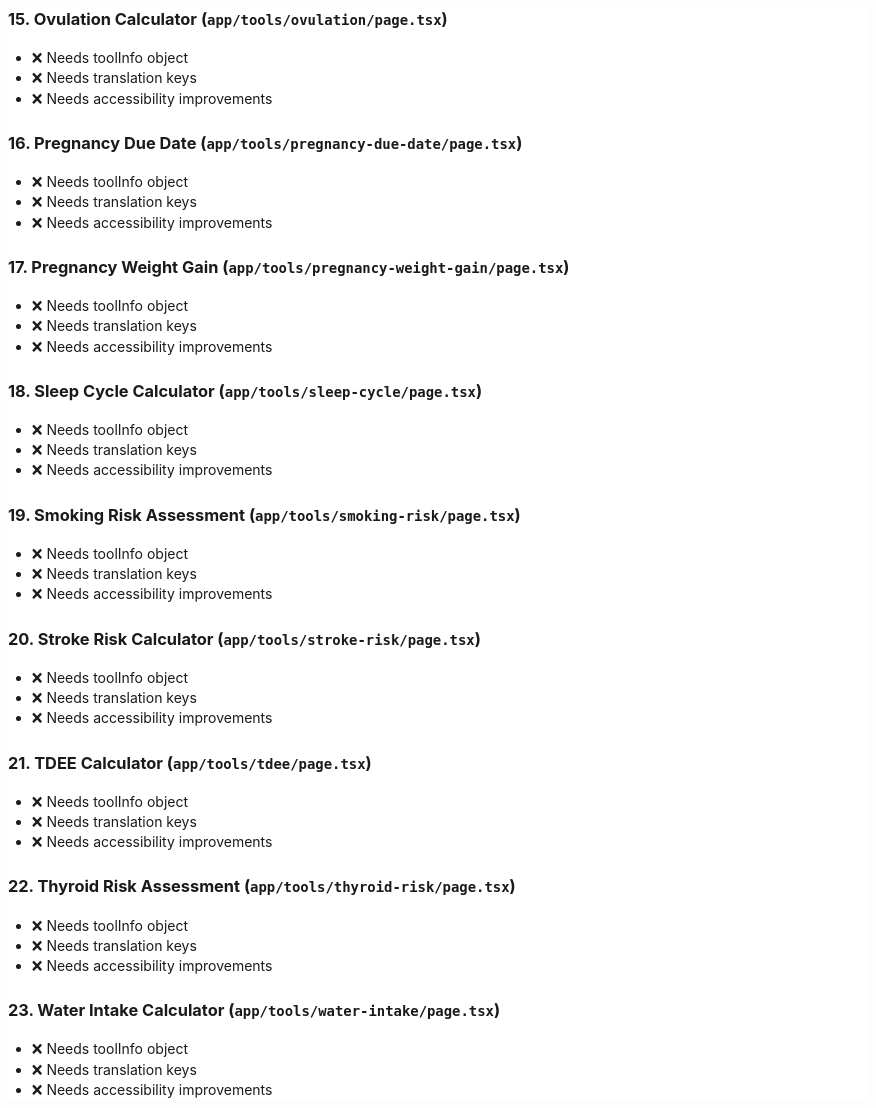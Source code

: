 ### 15. Ovulation Calculator (`app/tools/ovulation/page.tsx`)
- ❌ Needs toolInfo object
- ❌ Needs translation keys
- ❌ Needs accessibility improvements

### 16. Pregnancy Due Date (`app/tools/pregnancy-due-date/page.tsx`)
- ❌ Needs toolInfo object
- ❌ Needs translation keys
- ❌ Needs accessibility improvements

### 17. Pregnancy Weight Gain (`app/tools/pregnancy-weight-gain/page.tsx`)
- ❌ Needs toolInfo object
- ❌ Needs translation keys
- ❌ Needs accessibility improvements

### 18. Sleep Cycle Calculator (`app/tools/sleep-cycle/page.tsx`)
- ❌ Needs toolInfo object
- ❌ Needs translation keys
- ❌ Needs accessibility improvements

### 19. Smoking Risk Assessment (`app/tools/smoking-risk/page.tsx`)
- ❌ Needs toolInfo object
- ❌ Needs translation keys
- ❌ Needs accessibility improvements

### 20. Stroke Risk Calculator (`app/tools/stroke-risk/page.tsx`)
- ❌ Needs toolInfo object
- ❌ Needs translation keys
- ❌ Needs accessibility improvements

### 21. TDEE Calculator (`app/tools/tdee/page.tsx`)
- ❌ Needs toolInfo object
- ❌ Needs translation keys
- ❌ Needs accessibility improvements

### 22. Thyroid Risk Assessment (`app/tools/thyroid-risk/page.tsx`)
- ❌ Needs toolInfo object
- ❌ Needs translation keys
- ❌ Needs accessibility improvements

### 23. Water Intake Calculator (`app/tools/water-intake/page.tsx`)
- ❌ Needs toolInfo object
- ❌ Needs translation keys
- ❌ Needs accessibility improvements

